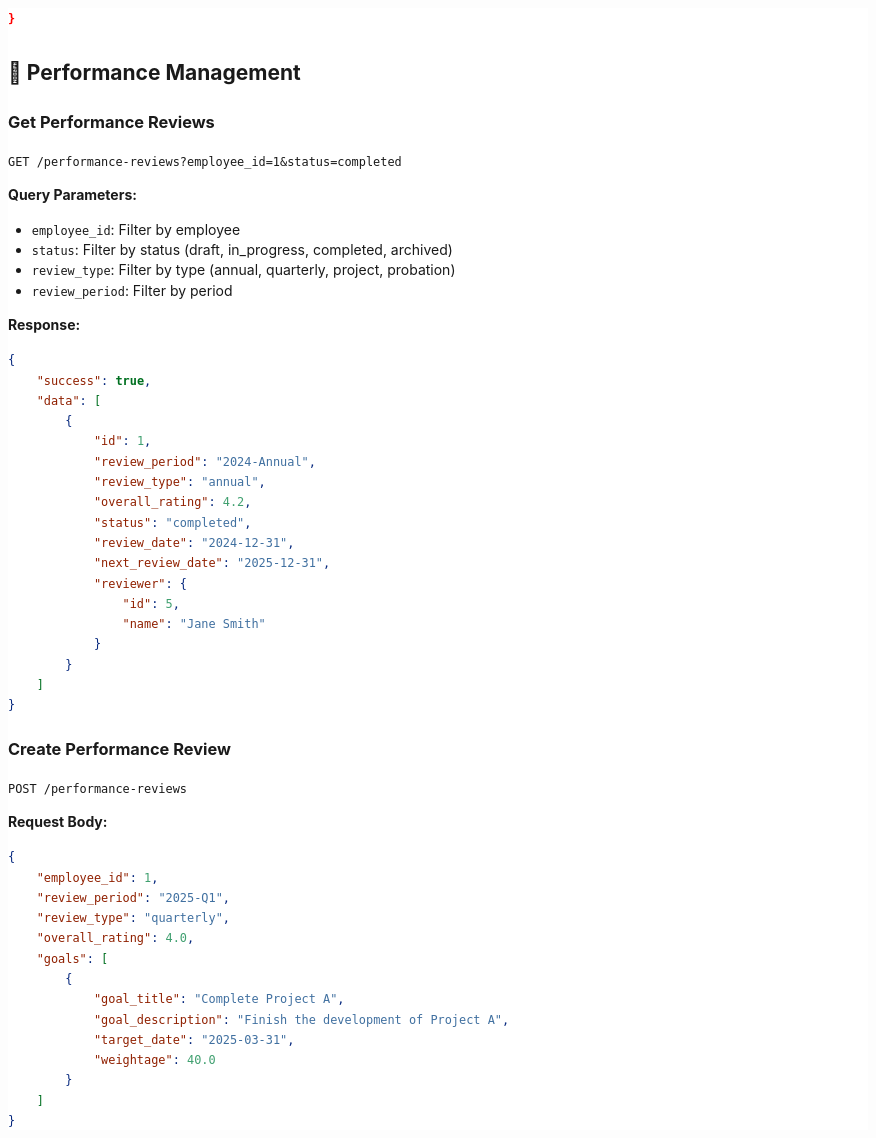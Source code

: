 ```json
}
```

## 🎯 Performance Management

### Get Performance Reviews
```http
GET /performance-reviews?employee_id=1&status=completed
```

**Query Parameters:**
- `employee_id`: Filter by employee
- `status`: Filter by status (draft, in_progress, completed, archived)
- `review_type`: Filter by type (annual, quarterly, project, probation)
- `review_period`: Filter by period

**Response:**
```json
{
    "success": true,
    "data": [
        {
            "id": 1,
            "review_period": "2024-Annual",
            "review_type": "annual",
            "overall_rating": 4.2,
            "status": "completed",
            "review_date": "2024-12-31",
            "next_review_date": "2025-12-31",
            "reviewer": {
                "id": 5,
                "name": "Jane Smith"
            }
        }
    ]
}
```

### Create Performance Review
```http
POST /performance-reviews
```

**Request Body:**
```json
{
    "employee_id": 1,
    "review_period": "2025-Q1",
    "review_type": "quarterly",
    "overall_rating": 4.0,
    "goals": [
        {
            "goal_title": "Complete Project A",
            "goal_description": "Finish the development of Project A",
            "target_date": "2025-03-31",
            "weightage": 40.0
        }
    ]
}
```

